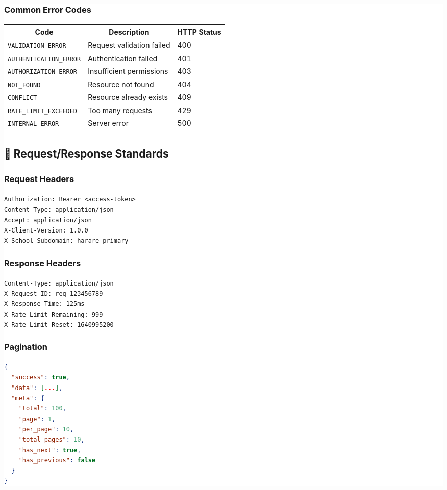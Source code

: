 ### Common Error Codes
| Code | Description | HTTP Status |
|------|-------------|-------------|
| `VALIDATION_ERROR` | Request validation failed | 400 |
| `AUTHENTICATION_ERROR` | Authentication failed | 401 |
| `AUTHORIZATION_ERROR` | Insufficient permissions | 403 |
| `NOT_FOUND` | Resource not found | 404 |
| `CONFLICT` | Resource already exists | 409 |
| `RATE_LIMIT_EXCEEDED` | Too many requests | 429 |
| `INTERNAL_ERROR` | Server error | 500 |

## 📝 Request/Response Standards

### Request Headers
```http
Authorization: Bearer <access-token>
Content-Type: application/json
Accept: application/json
X-Client-Version: 1.0.0
X-School-Subdomain: harare-primary
```

### Response Headers
```http
Content-Type: application/json
X-Request-ID: req_123456789
X-Response-Time: 125ms
X-Rate-Limit-Remaining: 999
X-Rate-Limit-Reset: 1640995200
```

### Pagination
```json
{
  "success": true,
  "data": [...],
  "meta": {
    "total": 100,
    "page": 1,
    "per_page": 10,
    "total_pages": 10,
    "has_next": true,
    "has_previous": false
  }
}
```
